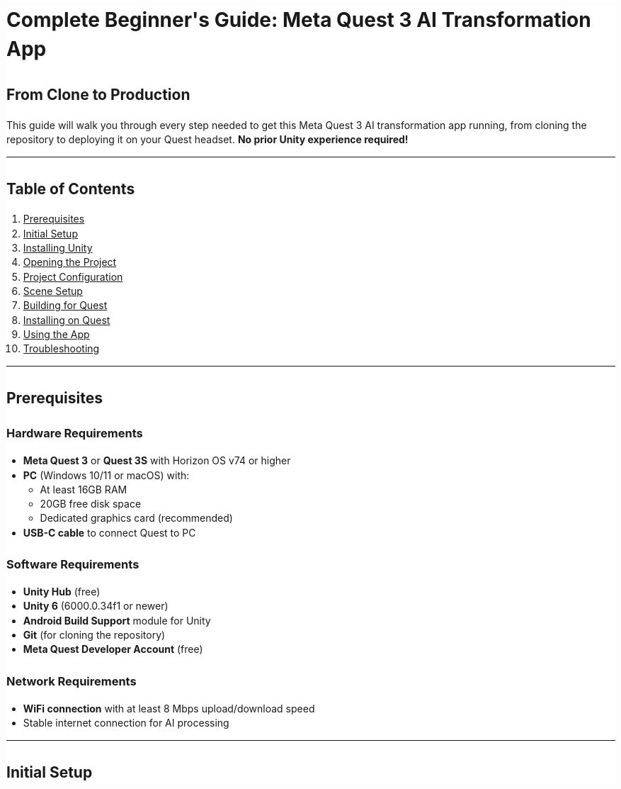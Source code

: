 # Complete Beginner's Guide: Meta Quest 3 AI Transformation App
## From Clone to Production

This guide will walk you through every step needed to get this Meta Quest 3 AI transformation app running, from cloning the repository to deploying it on your Quest headset. **No prior Unity experience required!**

---

## Table of Contents
1. [Prerequisites](#prerequisites)
2. [Initial Setup](#initial-setup)
3. [Installing Unity](#installing-unity)
4. [Opening the Project](#opening-the-project)
5. [Project Configuration](#project-configuration)
6. [Scene Setup](#scene-setup)
7. [Building for Quest](#building-for-quest)
8. [Installing on Quest](#installing-on-quest)
9. [Using the App](#using-the-app)
10. [Troubleshooting](#troubleshooting)

---

## Prerequisites

### Hardware Requirements
- **Meta Quest 3** or **Quest 3S** with Horizon OS v74 or higher
- **PC** (Windows 10/11 or macOS) with:
  - At least 16GB RAM
  - 20GB free disk space
  - Dedicated graphics card (recommended)
- **USB-C cable** to connect Quest to PC

### Software Requirements
- **Unity Hub** (free)
- **Unity 6** (6000.0.34f1 or newer)
- **Android Build Support** module for Unity
- **Git** (for cloning the repository)
- **Meta Quest Developer Account** (free)

### Network Requirements
- **WiFi connection** with at least 8 Mbps upload/download speed
- Stable internet connection for AI processing

---

## Initial Setup
